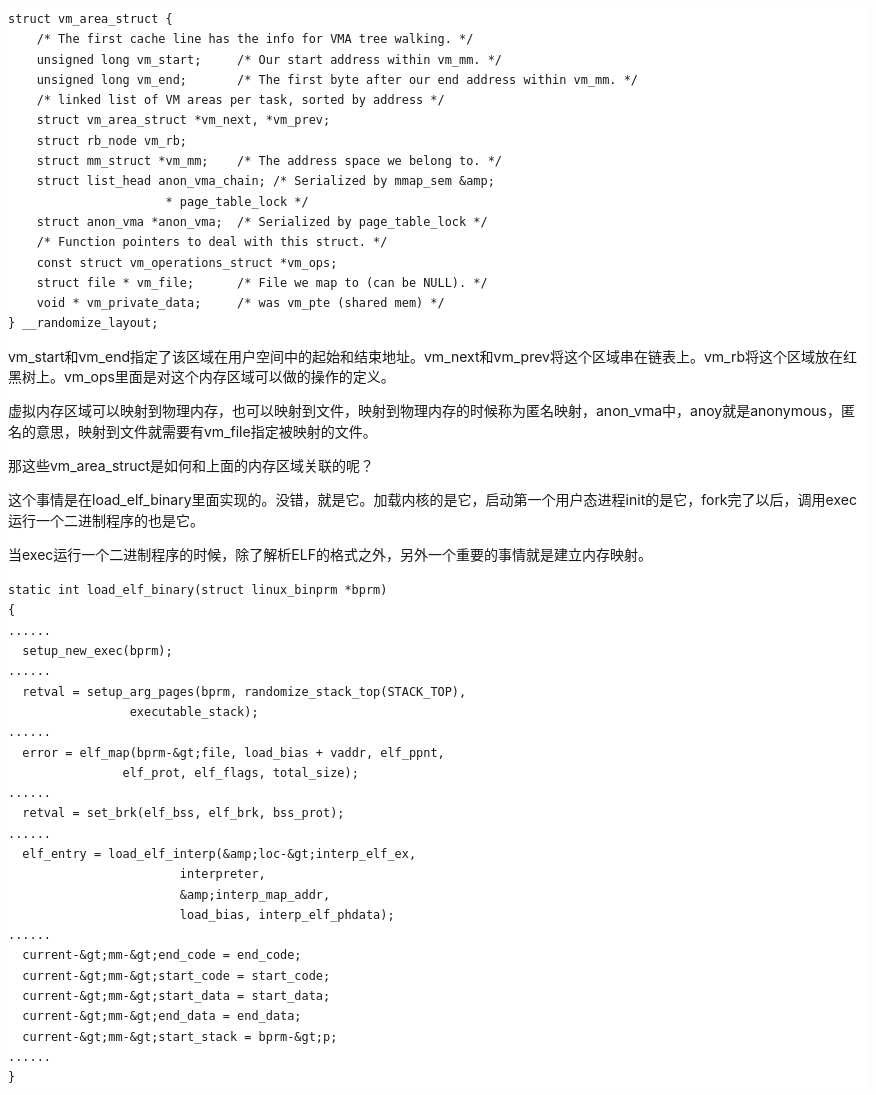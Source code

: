 ```
struct vm_area_struct {
	/* The first cache line has the info for VMA tree walking. */
	unsigned long vm_start;		/* Our start address within vm_mm. */
	unsigned long vm_end;		/* The first byte after our end address within vm_mm. */
	/* linked list of VM areas per task, sorted by address */
	struct vm_area_struct *vm_next, *vm_prev;
	struct rb_node vm_rb;
	struct mm_struct *vm_mm;	/* The address space we belong to. */
	struct list_head anon_vma_chain; /* Serialized by mmap_sem &amp;
					  * page_table_lock */
	struct anon_vma *anon_vma;	/* Serialized by page_table_lock */
	/* Function pointers to deal with this struct. */
	const struct vm_operations_struct *vm_ops;
	struct file * vm_file;		/* File we map to (can be NULL). */
	void * vm_private_data;		/* was vm_pte (shared mem) */
} __randomize_layout;

```

vm_start和vm_end指定了该区域在用户空间中的起始和结束地址。vm_next和vm_prev将这个区域串在链表上。vm_rb将这个区域放在红黑树上。vm_ops里面是对这个内存区域可以做的操作的定义。

虚拟内存区域可以映射到物理内存，也可以映射到文件，映射到物理内存的时候称为匿名映射，anon_vma中，anoy就是anonymous，匿名的意思，映射到文件就需要有vm_file指定被映射的文件。

那这些vm_area_struct是如何和上面的内存区域关联的呢？

这个事情是在load_elf_binary里面实现的。没错，就是它。加载内核的是它，启动第一个用户态进程init的是它，fork完了以后，调用exec运行一个二进制程序的也是它。

当exec运行一个二进制程序的时候，除了解析ELF的格式之外，另外一个重要的事情就是建立内存映射。

```
static int load_elf_binary(struct linux_binprm *bprm)
{
......
  setup_new_exec(bprm);
......
  retval = setup_arg_pages(bprm, randomize_stack_top(STACK_TOP),
				 executable_stack);
......
  error = elf_map(bprm-&gt;file, load_bias + vaddr, elf_ppnt,
				elf_prot, elf_flags, total_size);
......
  retval = set_brk(elf_bss, elf_brk, bss_prot);
......
  elf_entry = load_elf_interp(&amp;loc-&gt;interp_elf_ex,
					    interpreter,
					    &amp;interp_map_addr,
					    load_bias, interp_elf_phdata);
......
  current-&gt;mm-&gt;end_code = end_code;
  current-&gt;mm-&gt;start_code = start_code;
  current-&gt;mm-&gt;start_data = start_data;
  current-&gt;mm-&gt;end_data = end_data;
  current-&gt;mm-&gt;start_stack = bprm-&gt;p;
......
}

```
